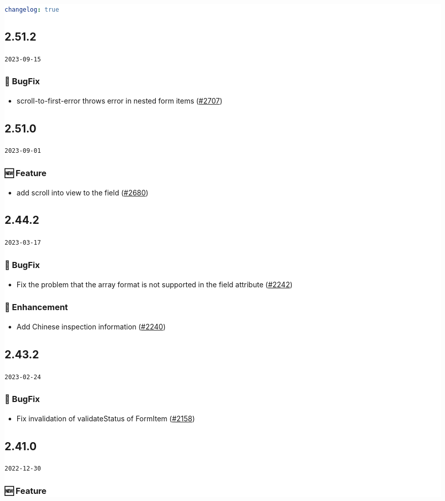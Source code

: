 ```yaml
changelog: true
```

## 2.51.2

`2023-09-15`

### 🐛 BugFix

- scroll-to-first-error throws error in nested form items ([#2707](https://github.com/arco-design/arco-design-vue/pull/2707))


## 2.51.0

`2023-09-01`

### 🆕 Feature

- add scroll into view to the field ([#2680](https://github.com/arco-design/arco-design-vue/pull/2680))


## 2.44.2

`2023-03-17`

### 🐛 BugFix

- Fix the problem that the array format is not supported in the field attribute ([#2242](https://github.com/arco-design/arco-design-vue/pull/2242))

### 💎 Enhancement

- Add Chinese inspection information ([#2240](https://github.com/arco-design/arco-design-vue/pull/2240))


## 2.43.2

`2023-02-24`

### 🐛 BugFix

- Fix invalidation of validateStatus of FormItem ([#2158](https://github.com/arco-design/arco-design-vue/pull/2158))


## 2.41.0

`2022-12-30`

### 🆕 Feature

